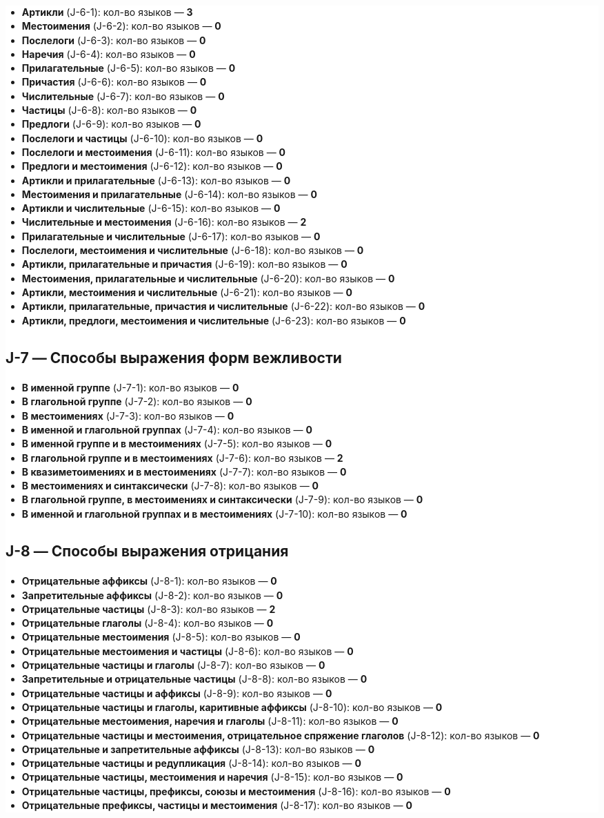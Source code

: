 - **Артикли** (J-6-1): кол-во языков — **3**
- **Местоимения** (J-6-2): кол-во языков — **0**
- **Послелоги** (J-6-3): кол-во языков — **0**
- **Наречия** (J-6-4): кол-во языков — **0**
- **Прилагательные** (J-6-5): кол-во языков — **0**
- **Причастия** (J-6-6): кол-во языков — **0**
- **Числительные** (J-6-7): кол-во языков — **0**
- **Частицы** (J-6-8): кол-во языков — **0**
- **Предлоги** (J-6-9): кол-во языков — **0**
- **Послелоги и частицы** (J-6-10): кол-во языков — **0**
- **Послелоги и местоимения** (J-6-11): кол-во языков — **0**
- **Предлоги и местоимения** (J-6-12): кол-во языков — **0**
- **Артикли и прилагательные** (J-6-13): кол-во языков — **0**
- **Местоимения и прилагательные** (J-6-14): кол-во языков — **0**
- **Артикли и числительные** (J-6-15): кол-во языков — **0**
- **Числительные и местоимения** (J-6-16): кол-во языков — **2**
- **Прилагательные и числительные** (J-6-17): кол-во языков — **0**
- **Послелоги, местоимения и числительные** (J-6-18): кол-во языков — **0**
- **Артикли, прилагательные и причастия** (J-6-19): кол-во языков — **0**
- **Местоимения, прилагательные и числительные** (J-6-20): кол-во языков — **0**
- **Артикли, местоимения и числительные** (J-6-21): кол-во языков — **0**
- **Артикли, прилагательные, причастия и числительные** (J-6-22): кол-во языков — **0**
- **Артикли, предлоги, местоимения и числительные** (J-6-23): кол-во языков — **0**

## J-7 — Способы выражения форм вежливости

- **В именной группе** (J-7-1): кол-во языков — **0**
- **В глагольной группе** (J-7-2): кол-во языков — **0**
- **В местоимениях** (J-7-3): кол-во языков — **0**
- **В именной и глагольной группах** (J-7-4): кол-во языков — **0**
- **В именной группе и в местоимениях** (J-7-5): кол-во языков — **0**
- **В глагольной группе и в местоимениях** (J-7-6): кол-во языков — **2**
- **В квазиметоимениях и в местоимениях** (J-7-7): кол-во языков — **0**
- **В местоимениях и синтаксически** (J-7-8): кол-во языков — **0**
- **В глагольной группе, в местоимениях и синтаксически** (J-7-9): кол-во языков — **0**
- **В именной и глагольной группах и в местоимениях** (J-7-10): кол-во языков — **0**

## J-8 — Способы выражения отрицания

- **Отрицательные аффиксы** (J-8-1): кол-во языков — **0**
- **Запретительные аффиксы** (J-8-2): кол-во языков — **0**
- **Отрицательные частицы** (J-8-3): кол-во языков — **2**
- **Отрицательные глаголы** (J-8-4): кол-во языков — **0**
- **Отрицательные местоимения** (J-8-5): кол-во языков — **0**
- **Отрицательные местоимения и частицы** (J-8-6): кол-во языков — **0**
- **Отрицательные частицы и глаголы** (J-8-7): кол-во языков — **0**
- **Запретительные и отрицательные частицы** (J-8-8): кол-во языков — **0**
- **Отрицательные частицы и аффиксы** (J-8-9): кол-во языков — **0**
- **Отрицательные частицы и глаголы, каритивные аффиксы** (J-8-10): кол-во языков — **0**
- **Отрицательные местоимения, наречия и глаголы** (J-8-11): кол-во языков — **0**
- **Отрицательные частицы и местоимения, отрицательное спряжение глаголов** (J-8-12): кол-во языков — **0**
- **Отрицательные и запретительные аффиксы** (J-8-13): кол-во языков — **0**
- **Отрицательные частицы и редупликация** (J-8-14): кол-во языков — **0**
- **Отрицательные частицы, местоимения и наречия** (J-8-15): кол-во языков — **0**
- **Отрицательные частицы, префиксы, союзы и местоимения** (J-8-16): кол-во языков — **0**
- **Отрицательные префиксы, частицы и местоимения** (J-8-17): кол-во языков — **0**
